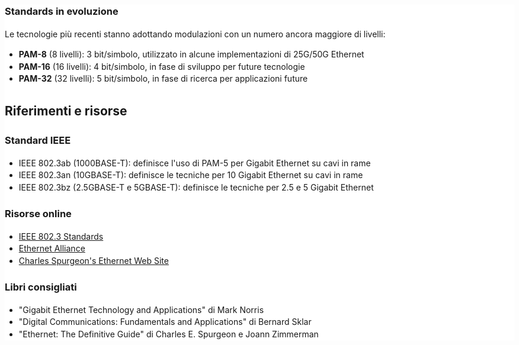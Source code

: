 ### Standards in evoluzione

Le tecnologie più recenti stanno adottando modulazioni con un numero ancora maggiore di livelli:

- **PAM-8** (8 livelli): 3 bit/simbolo, utilizzato in alcune implementazioni di 25G/50G Ethernet
- **PAM-16** (16 livelli): 4 bit/simbolo, in fase di sviluppo per future tecnologie
- **PAM-32** (32 livelli): 5 bit/simbolo, in fase di ricerca per applicazioni future

## Riferimenti e risorse

### Standard IEEE

- IEEE 802.3ab (1000BASE-T): definisce l'uso di PAM-5 per Gigabit Ethernet su cavi in rame
- IEEE 802.3an (10GBASE-T): definisce le tecniche per 10 Gigabit Ethernet su cavi in rame
- IEEE 802.3bz (2.5GBASE-T e 5GBASE-T): definisce le tecniche per 2.5 e 5 Gigabit Ethernet

### Risorse online

- [IEEE 802.3 Standards](https://www.ieee802.org/3/)
- [Ethernet Alliance](https://ethernetalliance.org/)
- [Charles Spurgeon's Ethernet Web Site](http://www.ethermanage.com/ethernet/)

### Libri consigliati

- "Gigabit Ethernet Technology and Applications" di Mark Norris
- "Digital Communications: Fundamentals and Applications" di Bernard Sklar
- "Ethernet: The Definitive Guide" di Charles E. Spurgeon e Joann Zimmerman
